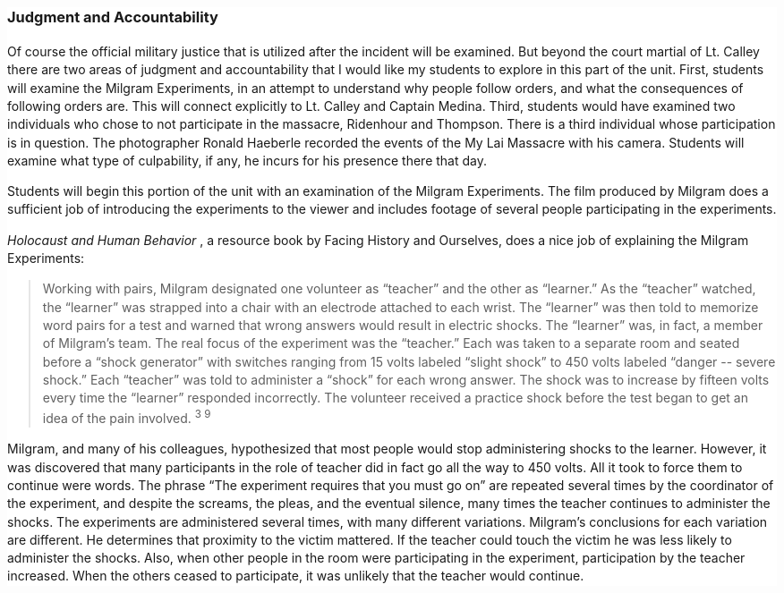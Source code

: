 <h3>
  Judgment and Accountability
 </h3>
 <p>
  Of course the official military justice that is utilized after the incident will be examined. But beyond the court martial of Lt. Calley there are two areas of judgment and accountability that I would like my students to explore in this part of the unit. First, students will examine the Milgram Experiments, in an attempt to understand why people follow orders, and what the consequences of following orders are. This will connect explicitly to Lt. Calley and Captain Medina. Third, students would have examined two individuals who chose to not participate in the massacre, Ridenhour and Thompson. There is a third individual whose participation is in question. The photographer Ronald Haeberle recorded the events of the My Lai Massacre with his camera. Students will examine what type of culpability, if any, he incurs for his presence there that day.
 </p>
<p>
  Students will begin this portion of the unit with an examination of the Milgram Experiments. The film produced by Milgram does a sufficient job of introducing the experiments to the viewer and includes footage of several people participating in the experiments.
 </p>
<p>
  <i>
   Holocaust and Human Behavior
  </i>
  , a resource book by Facing History and Ourselves, does a nice job of explaining the Milgram Experiments:
 </p>

<blockquote>
  <dl>
   <dt>
    Working with pairs, Milgram designated one volunteer as “teacher” and the other as “learner.” As the “teacher” watched, the “learner” was strapped into a chair with an electrode attached to each wrist. The “learner” was then told to memorize word pairs for a test and warned that wrong answers would result in electric shocks. The “learner” was, in fact, a member of Milgram’s team. The real focus of the experiment was the “teacher.” Each was taken to a separate room and seated before a “shock generator” with switches ranging from 15 volts labeled “slight shock” to 450 volts labeled “danger -- severe shock.” Each “teacher” was told to administer a “shock” for each wrong answer. The shock was to increase by fifteen volts every time the “learner” responded incorrectly. The volunteer received a practice shock before the test began to get an idea of the pain involved.
    <sup>
    </sup>
    <sup>
     3
    </sup>
    <sup>
     9
    </sup>
   </dt>
  </dl>
 </blockquote>
 <p>
  Milgram, and many of his colleagues, hypothesized that most people would stop administering shocks to the learner. However, it was discovered that many participants in the role of teacher did in fact go all the way to 450 volts. All it took to force them to continue were words. The phrase “The experiment requires that you must go on” are repeated several times by the coordinator of the experiment, and despite the screams, the pleas, and the eventual silence, many times the teacher continues to administer the shocks. The experiments are administered several times, with many different variations. Milgram’s conclusions for each variation are different. He determines that proximity to the victim mattered. If the teacher could touch the victim he was less likely to administer the shocks. Also, when other people in the room were participating in the experiment, participation by the teacher increased. When the others ceased to participate, it was unlikely that the teacher would continue.
 </p>
<p>